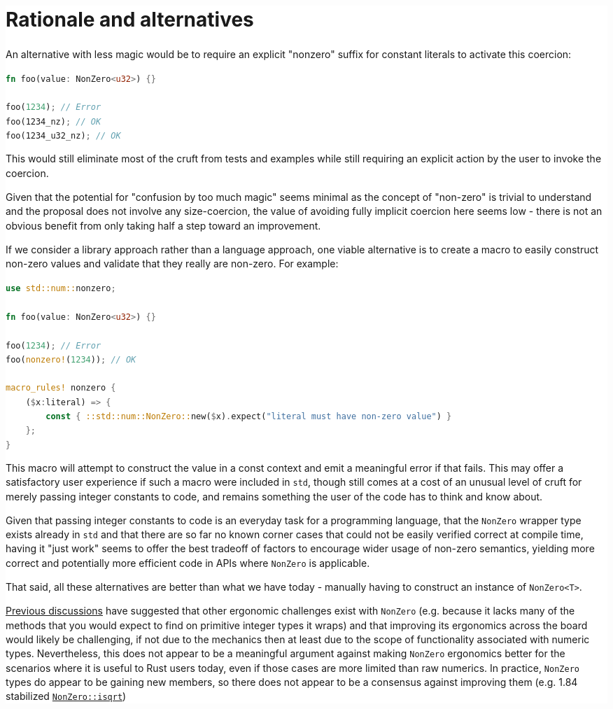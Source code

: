 # Rationale and alternatives
[rationale-and-alternatives]: #rationale-and-alternatives`

An alternative with less magic would be to require an explicit "nonzero" suffix for constant
literals to activate this coercion:

```rust
fn foo(value: NonZero<u32>) {}

foo(1234); // Error
foo(1234_nz); // OK
foo(1234_u32_nz); // OK
```

This would still eliminate most of the cruft from tests and examples while still requiring an
explicit action by the user to invoke the coercion.

Given that the potential for "confusion by too much magic" seems minimal as the concept of
"non-zero" is trivial to understand and the proposal does not involve any size-coercion,
the value of avoiding fully implicit coercion here seems low - there is not an obvious benefit
from only taking half a step toward an improvement.

If we consider a library approach rather than a language approach, one viable alternative is to
create a macro to easily construct non-zero values and validate that they really are non-zero.
For example:

```rust
use std::num::nonzero;

fn foo(value: NonZero<u32>) {}

foo(1234); // Error
foo(nonzero!(1234)); // OK

macro_rules! nonzero {
    ($x:literal) => {
        const { ::std::num::NonZero::new($x).expect("literal must have non-zero value") }
    };
}
```

This macro will attempt to construct the value in a const context and emit a meaningful error if
that fails. This may offer a satisfactory user experience if such a macro were included in `std`,
though still comes at a cost of an unusual level of cruft for merely passing integer constants to
code, and remains something the user of the code has to think and know about.

Given that passing integer constants to code is an everyday task for a programming language, that
the `NonZero` wrapper type exists already in `std` and that there are so far no known corner cases
that could not be easily verified correct at compile time, having it "just work" seems to offer the
best tradeoff of factors to encourage wider usage of non-zero semantics, yielding more correct and
potentially more efficient code in APIs where `NonZero` is applicable.

That said, all these alternatives are better than what we have today - manually having to construct
an instance of `NonZero<T>`.

[Previous discussions](https://internals.rust-lang.org/t/elevate-nonzero-types-to-true-primitive-integer-types/18040/20)
have suggested that other ergonomic challenges exist with `NonZero` (e.g. because it lacks many of
the methods that you would expect to find on primitive integer types it wraps) and that improving
its ergonomics across the board would likely be challenging, if not due to the mechanics then at
least due to the scope of functionality associated with numeric types. Nevertheless, this does not
appear to be a meaningful argument against making `NonZero` ergonomics better for the scenarios
where it is useful to Rust users today, even if those cases are more limited than raw numerics.
In practice, `NonZero` types do appear to be gaining new members, so
there does not appear to be a consensus against improving them (e.g. 1.84 stabilized
[`NonZero::isqrt`](https://doc.rust-lang.org/std/num/struct.NonZero.html#method.isqrt))


[summary]: #summary
[motivation]: #motivation
[guide-level-explanation]: #guide-level-explanation
[reference-level-explanation]: #reference-level-explanation
[drawbacks]: #drawbacks
[prior-art]: #prior-art
[unresolved-questions]: #unresolved-questions
[future-possibilities]: #future-possibilities